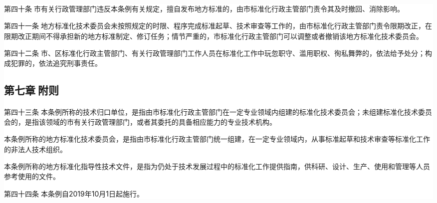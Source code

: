 第四十条 市有关行政管理部门违反本条例有关规定，擅自发布地方标准的，由市标准化行政主管部门责令其及时撤回、消除影响。

第四十一条 地方标准化技术委员会未按照规定的时限、程序完成标准起草、技术审查等工作的，由市标准化行政主管部门责令限期改正，在限期改正期间不得承担新的地方标准制定、修订任务；情节严重的，市标准化行政主管部门可以调整或者撤销该地方标准化技术委员会。

第四十二条 市、区标准化行政主管部门、有关行政管理部门工作人员在标准化工作中玩忽职守、滥用职权、徇私舞弊的，依法给予处分；构成犯罪的，依法追究刑事责任。

## 第七章  附则

第四十三条 本条例所称的技术归口单位，是指由市标准化行政主管部门在一定专业领域内组建的标准化技术委员会；未组建标准化技术委员会的，是指该领域的市有关行政管理部门，或者其委托的具备相应能力的专业技术机构。

本条例所称的地方标准化技术委员会，是指由市标准化行政主管部门统一组建，在一定专业领域内，从事标准起草和技术审查等标准化工作的非法人技术组织。

本条例所称的地方标准化指导性技术文件，是指为仍处于技术发展过程中的标准化工作提供指南，供科研、设计、生产、使用和管理等人员参考使用的文件。

第四十四条 本条例自2019年10月1日起施行。